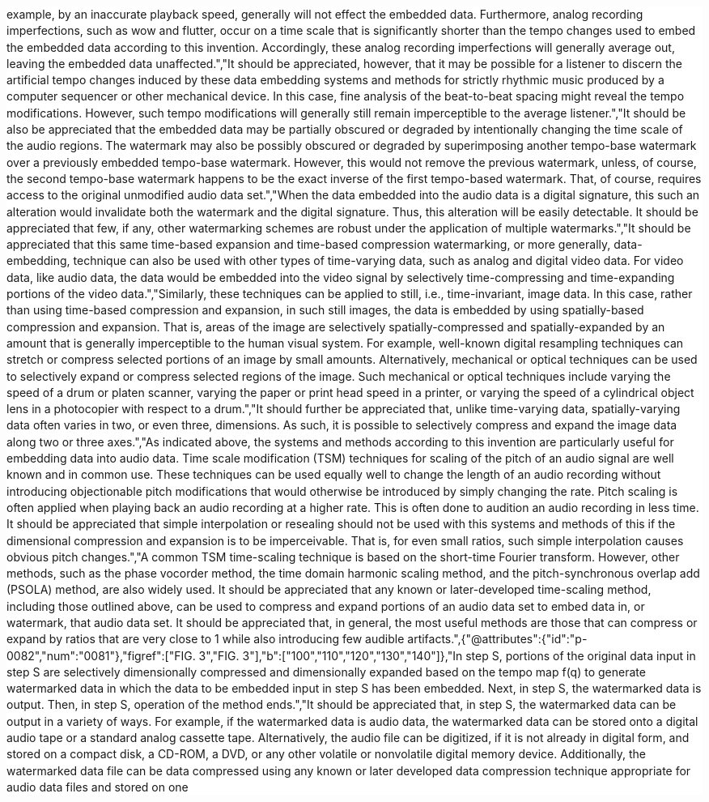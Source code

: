 example, by an inaccurate playback speed, generally will not effect the embedded data. Furthermore, analog recording imperfections, such as wow and flutter, occur on a time scale that is significantly shorter than the tempo changes used to embed the embedded data according to this invention. Accordingly, these analog recording imperfections will generally average out, leaving the embedded data unaffected.","It should be appreciated, however, that it may be possible for a listener to discern the artificial tempo changes induced by these data embedding systems and methods for strictly rhythmic music produced by a computer sequencer or other mechanical device. In this case, fine analysis of the beat-to-beat spacing might reveal the tempo modifications. However, such tempo modifications will generally still remain imperceptible to the average listener.","It should be also be appreciated that the embedded data may be partially obscured or degraded by intentionally changing the time scale of the audio regions. The watermark may also be possibly obscured or degraded by superimposing another tempo-base watermark over a previously embedded tempo-base watermark. However, this would not remove the previous watermark, unless, of course, the second tempo-base watermark happens to be the exact inverse of the first tempo-based watermark. That, of course, requires access to the original unmodified audio data set.","When the data embedded into the audio data is a digital signature, this such an alteration would invalidate both the watermark and the digital signature. Thus, this alteration will be easily detectable. It should be appreciated that few, if any, other watermarking schemes are robust under the application of multiple watermarks.","It should be appreciated that this same time-based expansion and time-based compression watermarking, or more generally, data-embedding, technique can also be used with other types of time-varying data, such as analog and digital video data. For video data, like audio data, the data would be embedded into the video signal by selectively time-compressing and time-expanding portions of the video data.","Similarly, these techniques can be applied to still, i.e., time-invariant, image data. In this case, rather than using time-based compression and expansion, in such still images, the data is embedded by using spatially-based compression and expansion. That is, areas of the image are selectively spatially-compressed and spatially-expanded by an amount that is generally imperceptible to the human visual system. For example, well-known digital resampling techniques can stretch or compress selected portions of an image by small amounts. Alternatively, mechanical or optical techniques can be used to selectively expand or compress selected regions of the image. Such mechanical or optical techniques include varying the speed of a drum or platen scanner, varying the paper or print head speed in a printer, or varying the speed of a cylindrical object lens in a photocopier with respect to a drum.","It should further be appreciated that, unlike time-varying data, spatially-varying data often varies in two, or even three, dimensions. As such, it is possible to selectively compress and expand the image data along two or three axes.","As indicated above, the systems and methods according to this invention are particularly useful for embedding data into audio data. Time scale modification (TSM) techniques for scaling of the pitch of an audio signal are well known and in common use. These techniques can be used equally well to change the length of an audio recording without introducing objectionable pitch modifications that would otherwise be introduced by simply changing the rate. Pitch scaling is often applied when playing back an audio recording at a higher rate. This is often done to audition an audio recording in less time. It should be appreciated that simple interpolation or resealing should not be used with this systems and methods of this if the dimensional compression and expansion is to be imperceivable. That is, for even small ratios, such simple interpolation causes obvious pitch changes.","A common TSM time-scaling technique is based on the short-time Fourier transform. However, other methods, such as the phase vocorder method, the time domain harmonic scaling method, and the pitch-synchronous overlap add (PSOLA) method, are also widely used. It should be appreciated that any known or later-developed time-scaling method, including those outlined above, can be used to compress and expand portions of an audio data set to embed data in, or watermark, that audio data set. It should be appreciated that, in general, the most useful methods are those that can compress or expand by ratios that are very close to 1 while also introducing few audible artifacts.",{"@attributes":{"id":"p-0082","num":"0081"},"figref":["FIG. 3","FIG. 3"],"b":["100","110","120","130","140"]},"In step S, portions of the original data input in step S are selectively dimensionally compressed and dimensionally expanded based on the tempo map f(q) to generate watermarked data in which the data to be embedded input in step S has been embedded. Next, in step S, the watermarked data is output. Then, in step S, operation of the method ends.","It should be appreciated that, in step S, the watermarked data can be output in a variety of ways. For example, if the watermarked data is audio data, the watermarked data can be stored onto a digital audio tape or a standard analog cassette tape. Alternatively, the audio file can be digitized, if it is not already in digital form, and stored on a compact disk, a CD-ROM, a DVD, or any other volatile or nonvolatile digital memory device. Additionally, the watermarked data file can be data compressed using any known or later developed data compression technique appropriate for audio data files and stored on one